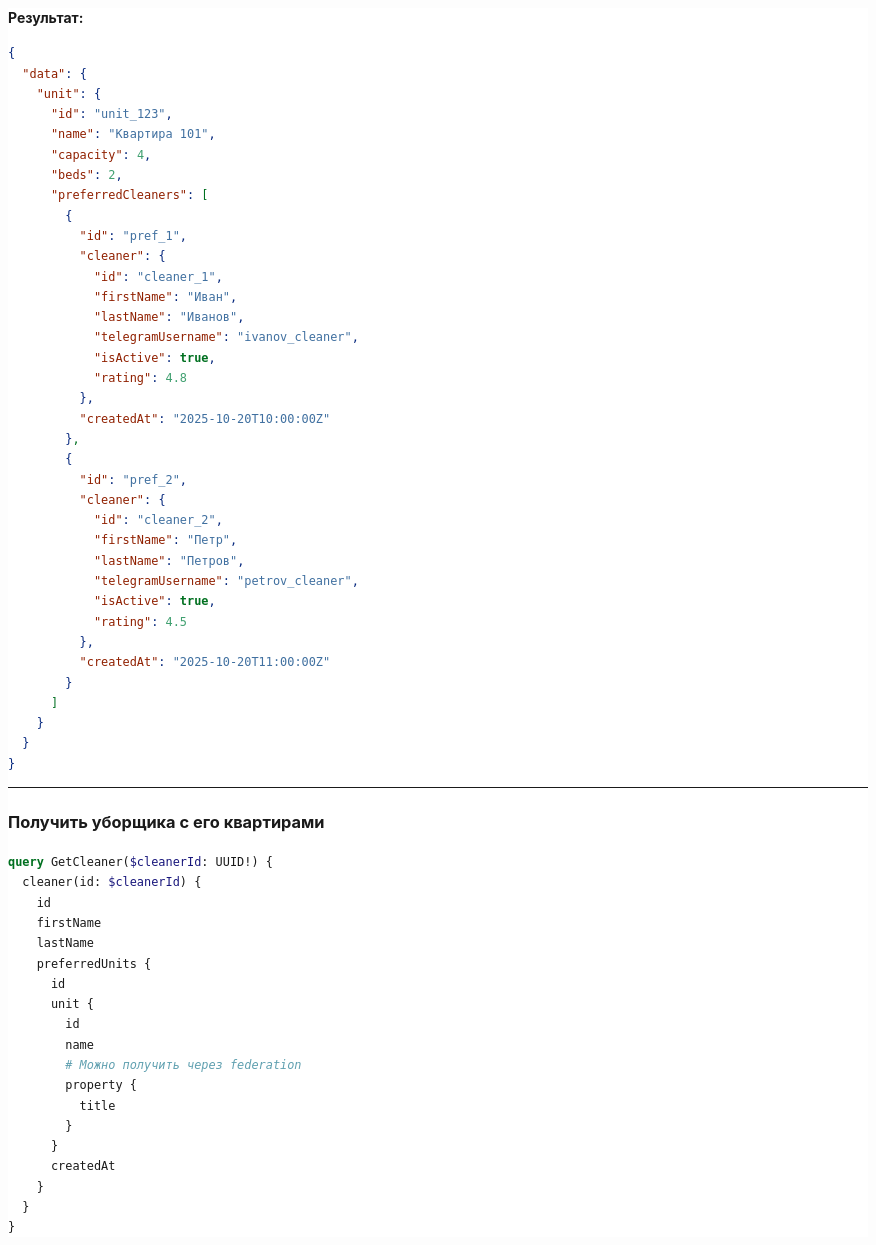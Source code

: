 **Результат:**
```json
{
  "data": {
    "unit": {
      "id": "unit_123",
      "name": "Квартира 101",
      "capacity": 4,
      "beds": 2,
      "preferredCleaners": [
        {
          "id": "pref_1",
          "cleaner": {
            "id": "cleaner_1",
            "firstName": "Иван",
            "lastName": "Иванов",
            "telegramUsername": "ivanov_cleaner",
            "isActive": true,
            "rating": 4.8
          },
          "createdAt": "2025-10-20T10:00:00Z"
        },
        {
          "id": "pref_2",
          "cleaner": {
            "id": "cleaner_2",
            "firstName": "Петр",
            "lastName": "Петров",
            "telegramUsername": "petrov_cleaner",
            "isActive": true,
            "rating": 4.5
          },
          "createdAt": "2025-10-20T11:00:00Z"
        }
      ]
    }
  }
}
```

---

### Получить уборщика с его квартирами

```graphql
query GetCleaner($cleanerId: UUID!) {
  cleaner(id: $cleanerId) {
    id
    firstName
    lastName
    preferredUnits {
      id
      unit {
        id
        name
        # Можно получить через federation
        property {
          title
        }
      }
      createdAt
    }
  }
}
```